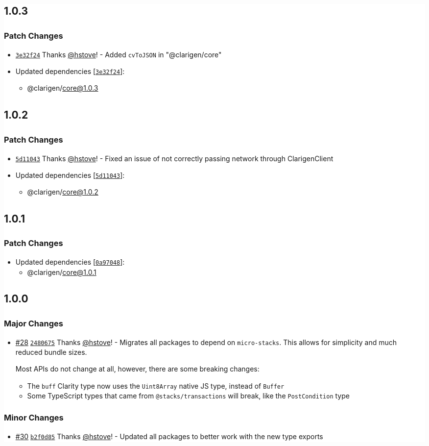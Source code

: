 ## 1.0.3

### Patch Changes

- [`3e32f24`](https://github.com/mechanismHQ/clarigen/commit/3e32f2409df85c5adb6d2bf784f9ed7cb6ffaf2b) Thanks [@hstove](https://github.com/hstove)! - Added `cvToJSON` in "@clarigen/core"

- Updated dependencies [[`3e32f24`](https://github.com/mechanismHQ/clarigen/commit/3e32f2409df85c5adb6d2bf784f9ed7cb6ffaf2b)]:
  - @clarigen/core@1.0.3

## 1.0.2

### Patch Changes

- [`5d11043`](https://github.com/mechanismHQ/clarigen/commit/5d110431363ba3a41460a7eb63ea503ef4306120) Thanks [@hstove](https://github.com/hstove)! - Fixed an issue of not correctly passing network through ClarigenClient

- Updated dependencies [[`5d11043`](https://github.com/mechanismHQ/clarigen/commit/5d110431363ba3a41460a7eb63ea503ef4306120)]:
  - @clarigen/core@1.0.2

## 1.0.1

### Patch Changes

- Updated dependencies [[`0a97048`](https://github.com/mechanismHQ/clarigen/commit/0a97048f6f562f9c0e2b82419dd9e74f2622ba0b)]:
  - @clarigen/core@1.0.1

## 1.0.0

### Major Changes

- [#28](https://github.com/mechanismHQ/clarigen/pull/28) [`2480675`](https://github.com/mechanismHQ/clarigen/commit/2480675c36da569870e36feba714cc22d849654a) Thanks [@hstove](https://github.com/hstove)! - Migrates all packages to depend on `micro-stacks`. This allows for simplicity and much reduced bundle sizes.

  Most APIs do not change at all, however, there are some breaking changes:

  - The `buff` Clarity type now uses the `Uint8Array` native JS type, instead of `Buffer`
  - Some TypeScript types that came from `@stacks/transactions` will break, like the `PostCondition` type

### Minor Changes

- [#30](https://github.com/mechanismHQ/clarigen/pull/30) [`b2f0d85`](https://github.com/mechanismHQ/clarigen/commit/b2f0d85e7385e83f6e3649b0b8bb2ff6005bd429) Thanks [@hstove](https://github.com/hstove)! - Updated all packages to better work with the new type exports
